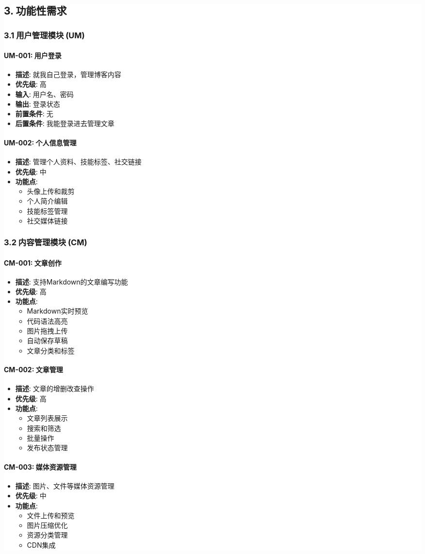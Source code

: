 
## 3. 功能性需求

### 3.1 用户管理模块 (UM)

#### UM-001: 用户登录
- **描述**: 就我自己登录，管理博客内容
- **优先级**: 高
- **输入**: 用户名、密码
- **输出**: 登录状态
- **前置条件**: 无
- **后置条件**: 我能登录进去管理文章

#### UM-002: 个人信息管理
- **描述**: 管理个人资料、技能标签、社交链接
- **优先级**: 中
- **功能点**:
  - 头像上传和裁剪
  - 个人简介编辑
  - 技能标签管理
  - 社交媒体链接

### 3.2 内容管理模块 (CM)

#### CM-001: 文章创作
- **描述**: 支持Markdown的文章编写功能
- **优先级**: 高
- **功能点**:
  - Markdown实时预览
  - 代码语法高亮
  - 图片拖拽上传
  - 自动保存草稿
  - 文章分类和标签

#### CM-002: 文章管理
- **描述**: 文章的增删改查操作
- **优先级**: 高
- **功能点**:
  - 文章列表展示
  - 搜索和筛选
  - 批量操作
  - 发布状态管理

#### CM-003: 媒体资源管理
- **描述**: 图片、文件等媒体资源管理
- **优先级**: 中
- **功能点**:
  - 文件上传和预览
  - 图片压缩优化
  - 资源分类管理
  - CDN集成
